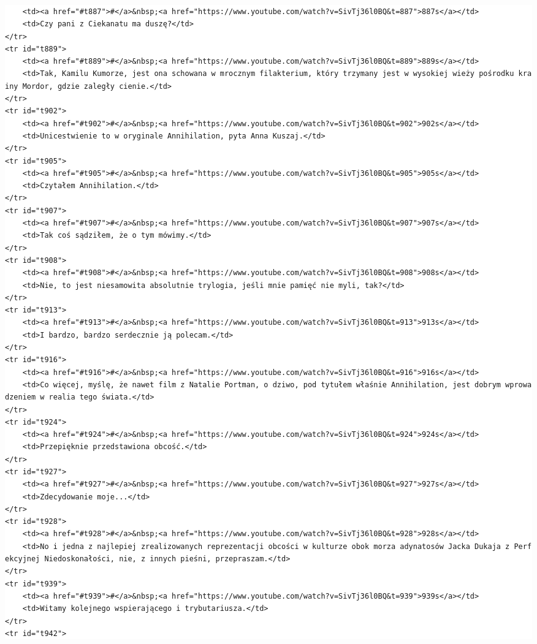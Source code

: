         <td><a href="#t887">#</a>&nbsp;<a href="https://www.youtube.com/watch?v=SivTj36l0BQ&t=887">887s</a></td>
        <td>Czy pani z Ciekanatu ma duszę?</td>
    </tr>
    <tr id="t889">
        <td><a href="#t889">#</a>&nbsp;<a href="https://www.youtube.com/watch?v=SivTj36l0BQ&t=889">889s</a></td>
        <td>Tak, Kamilu Kumorze, jest ona schowana w mrocznym filakterium, który trzymany jest w wysokiej wieży pośrodku krainy Mordor, gdzie zaległy cienie.</td>
    </tr>
    <tr id="t902">
        <td><a href="#t902">#</a>&nbsp;<a href="https://www.youtube.com/watch?v=SivTj36l0BQ&t=902">902s</a></td>
        <td>Unicestwienie to w oryginale Annihilation, pyta Anna Kuszaj.</td>
    </tr>
    <tr id="t905">
        <td><a href="#t905">#</a>&nbsp;<a href="https://www.youtube.com/watch?v=SivTj36l0BQ&t=905">905s</a></td>
        <td>Czytałem Annihilation.</td>
    </tr>
    <tr id="t907">
        <td><a href="#t907">#</a>&nbsp;<a href="https://www.youtube.com/watch?v=SivTj36l0BQ&t=907">907s</a></td>
        <td>Tak coś sądziłem, że o tym mówimy.</td>
    </tr>
    <tr id="t908">
        <td><a href="#t908">#</a>&nbsp;<a href="https://www.youtube.com/watch?v=SivTj36l0BQ&t=908">908s</a></td>
        <td>Nie, to jest niesamowita absolutnie trylogia, jeśli mnie pamięć nie myli, tak?</td>
    </tr>
    <tr id="t913">
        <td><a href="#t913">#</a>&nbsp;<a href="https://www.youtube.com/watch?v=SivTj36l0BQ&t=913">913s</a></td>
        <td>I bardzo, bardzo serdecznie ją polecam.</td>
    </tr>
    <tr id="t916">
        <td><a href="#t916">#</a>&nbsp;<a href="https://www.youtube.com/watch?v=SivTj36l0BQ&t=916">916s</a></td>
        <td>Co więcej, myślę, że nawet film z Natalie Portman, o dziwo, pod tytułem właśnie Annihilation, jest dobrym wprowadzeniem w realia tego świata.</td>
    </tr>
    <tr id="t924">
        <td><a href="#t924">#</a>&nbsp;<a href="https://www.youtube.com/watch?v=SivTj36l0BQ&t=924">924s</a></td>
        <td>Przepięknie przedstawiona obcość.</td>
    </tr>
    <tr id="t927">
        <td><a href="#t927">#</a>&nbsp;<a href="https://www.youtube.com/watch?v=SivTj36l0BQ&t=927">927s</a></td>
        <td>Zdecydowanie moje...</td>
    </tr>
    <tr id="t928">
        <td><a href="#t928">#</a>&nbsp;<a href="https://www.youtube.com/watch?v=SivTj36l0BQ&t=928">928s</a></td>
        <td>No i jedna z najlepiej zrealizowanych reprezentacji obcości w kulturze obok morza adynatosów Jacka Dukaja z Perfekcyjnej Niedoskonałości, nie, z innych pieśni, przepraszam.</td>
    </tr>
    <tr id="t939">
        <td><a href="#t939">#</a>&nbsp;<a href="https://www.youtube.com/watch?v=SivTj36l0BQ&t=939">939s</a></td>
        <td>Witamy kolejnego wspierającego i trybutariusza.</td>
    </tr>
    <tr id="t942">